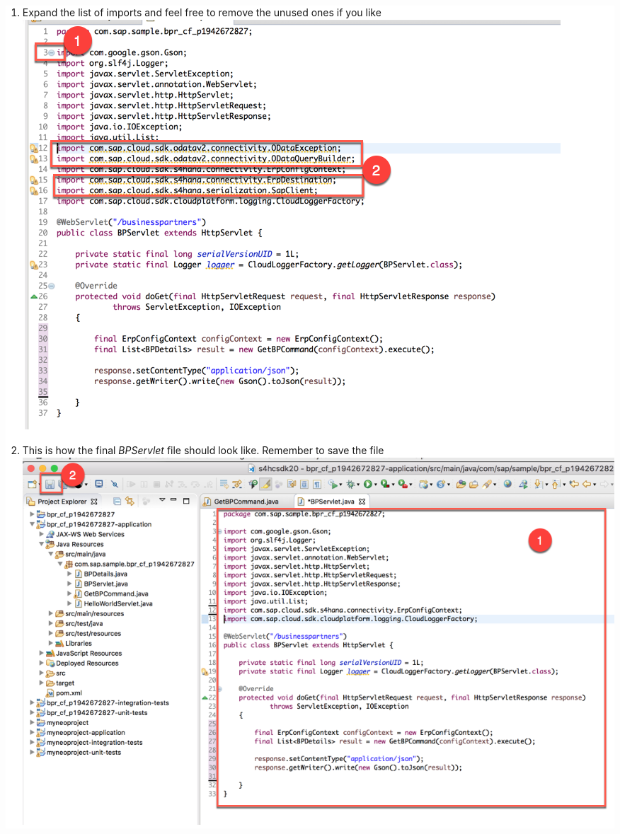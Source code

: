 1. Expand the list of imports and feel free to remove the unused ones if you like  
	![](images/07.png)

1. This is how the final *BPServlet* file should look like. Remember to save the file
	![](images/08.png)
	